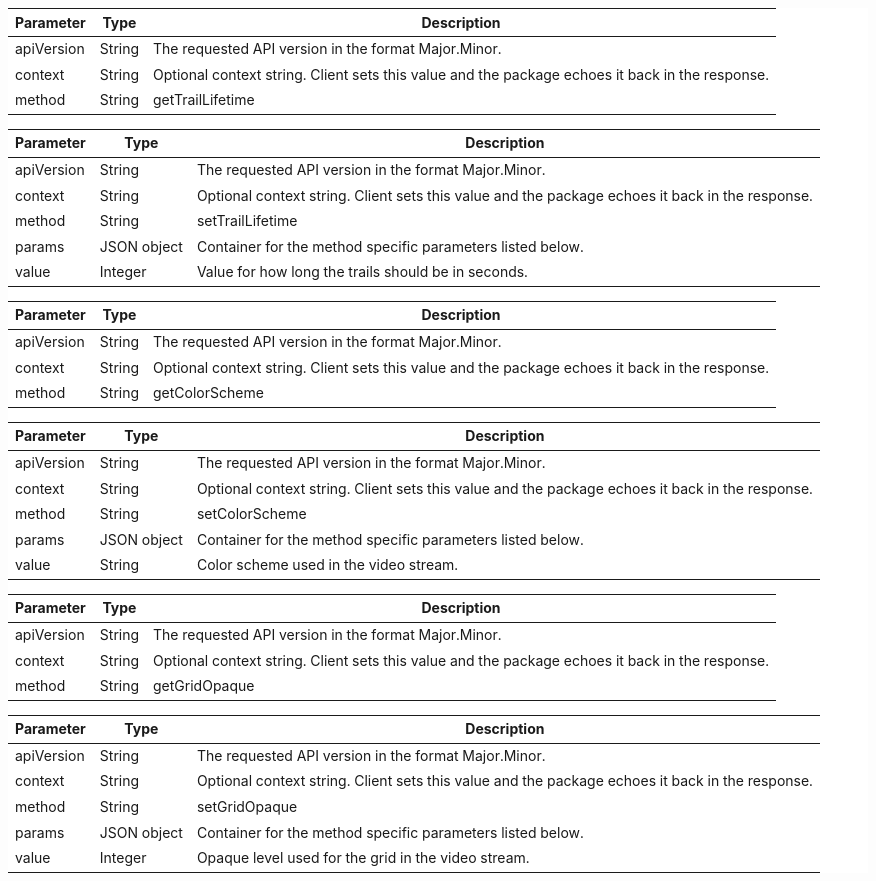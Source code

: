 | Parameter | Type | Description |
| --- | --- | --- |
| apiVersion | String | The requested API version in the format Major.Minor. |
| context | String | Optional context string. Client sets this value and the package echoes it back in the response. |
| method | String | getTrailLifetime |

| Parameter | Type | Description |
| --- | --- | --- |
| apiVersion | String | The requested API version in the format Major.Minor. |
| context | String | Optional context string. Client sets this value and the package echoes it back in the response. |
| method | String | setTrailLifetime |
| params | JSON object | Container for the method specific parameters listed below. |
| value | Integer | Value for how long the trails should be in seconds. |

| Parameter | Type | Description |
| --- | --- | --- |
| apiVersion | String | The requested API version in the format Major.Minor. |
| context | String | Optional context string. Client sets this value and the package echoes it back in the response. |
| method | String | getColorScheme |

| Parameter | Type | Description |
| --- | --- | --- |
| apiVersion | String | The requested API version in the format Major.Minor. |
| context | String | Optional context string. Client sets this value and the package echoes it back in the response. |
| method | String | setColorScheme |
| params | JSON object | Container for the method specific parameters listed below. |
| value | String | Color scheme used in the video stream. |

| Parameter | Type | Description |
| --- | --- | --- |
| apiVersion | String | The requested API version in the format Major.Minor. |
| context | String | Optional context string. Client sets this value and the package echoes it back in the response. |
| method | String | getGridOpaque |

| Parameter | Type | Description |
| --- | --- | --- |
| apiVersion | String | The requested API version in the format Major.Minor. |
| context | String | Optional context string. Client sets this value and the package echoes it back in the response. |
| method | String | setGridOpaque |
| params | JSON object | Container for the method specific parameters listed below. |
| value | Integer | Opaque level used for the grid in the video stream. |
